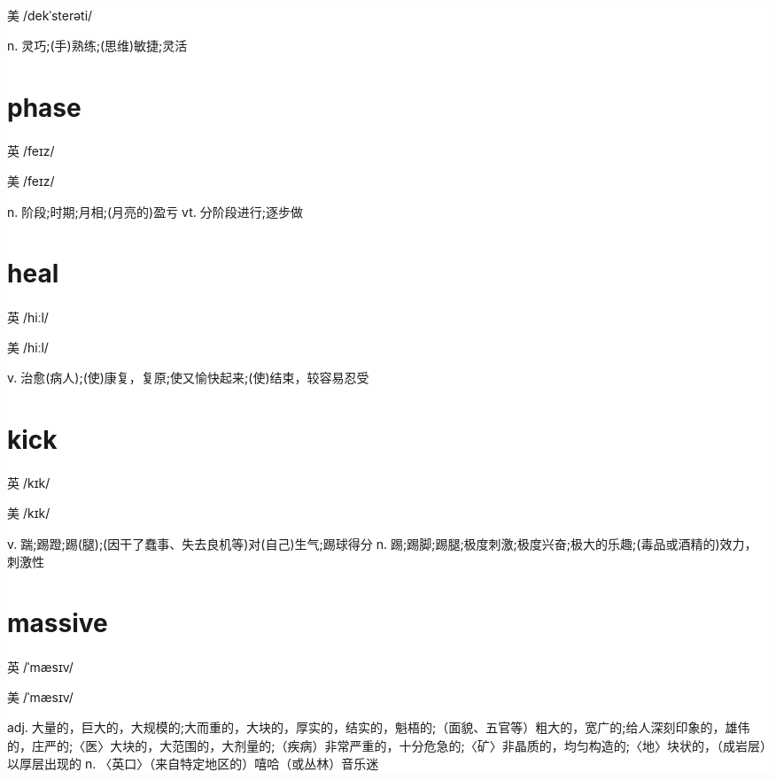 美
/dekˈsterəti/
 
n.
灵巧;(手)熟练;(思维)敏捷;灵活

# phase
英
/feɪz/
  
美
/feɪz/
 
n.
阶段;时期;月相;(月亮的)盈亏
vt.
分阶段进行;逐步做

# heal
英
/hiːl/
  
美
/hiːl/
 
v.
治愈(病人);(使)康复，复原;使又愉快起来;(使)结束，较容易忍受

# kick
英
/kɪk/
  
美
/kɪk/
 
v.
踹;踢蹬;踢(腿);(因干了蠢事、失去良机等)对(自己)生气;踢球得分
n.
踢;踢脚;踢腿;极度刺激;极度兴奋;极大的乐趣;(毒品或酒精的)效力，刺激性

# massive
英
/ˈmæsɪv/
  
美
/ˈmæsɪv/
 
adj.
大量的，巨大的，大规模的;大而重的，大块的，厚实的，结实的，魁梧的;（面貌、五官等）粗大的，宽广的;给人深刻印象的，雄伟的，庄严的;〈医〉大块的，大范围的，大剂量的;（疾病）非常严重的，十分危急的;〈矿〉非晶质的，均匀构造的;〈地〉块状的，（成岩层）以厚层出现的
n.
〈英口〉（来自特定地区的）嘻哈（或丛林）音乐迷
